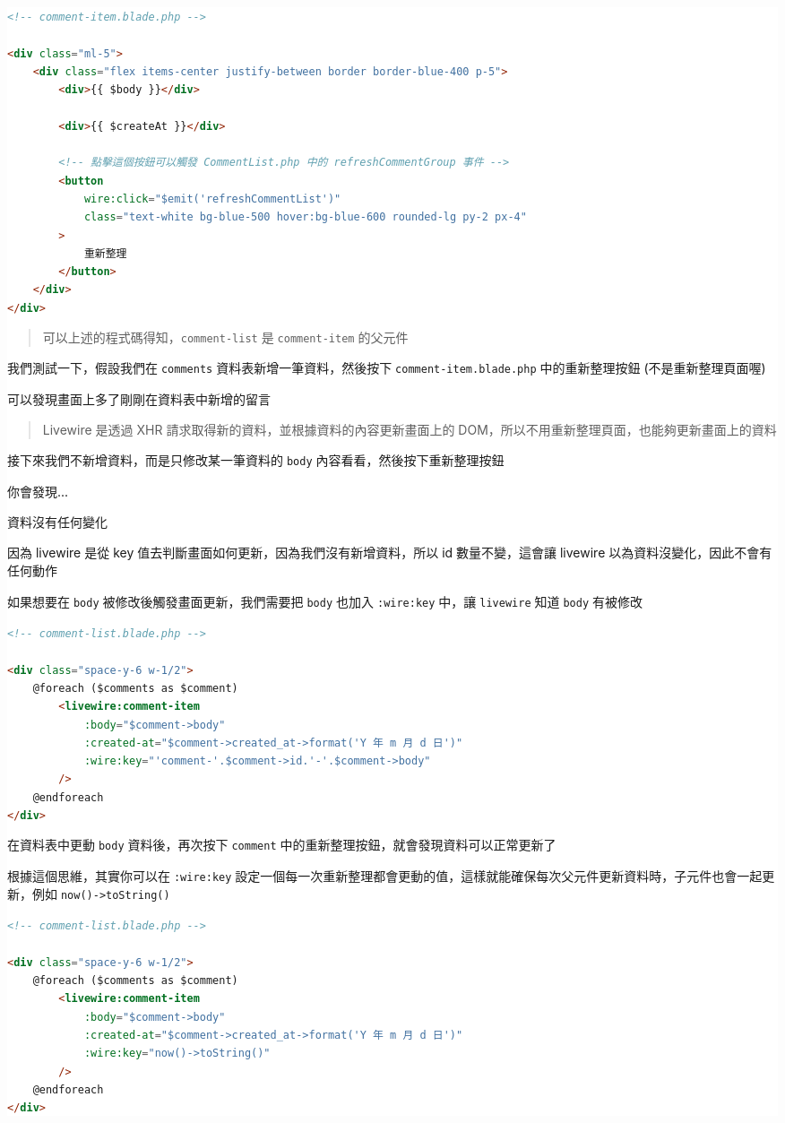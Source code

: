 ```html
<!-- comment-item.blade.php -->

<div class="ml-5">
    <div class="flex items-center justify-between border border-blue-400 p-5">
        <div>{{ $body }}</div>

        <div>{{ $createAt }}</div>

        <!-- 點擊這個按鈕可以觸發 CommentList.php 中的 refreshCommentGroup 事件 -->
        <button
            wire:click="$emit('refreshCommentList')"
            class="text-white bg-blue-500 hover:bg-blue-600 rounded-lg py-2 px-4"
        >
            重新整理
        </button>
    </div>
</div>
```

> 可以上述的程式碼得知，`comment-list` 是 `comment-item` 的父元件

我們測試一下，假設我們在 `comments` 資料表新增一筆資料，然後按下 `comment-item.blade.php` 中的重新整理按鈕 (不是重新整理頁面喔)

可以發現畫面上多了剛剛在資料表中新增的留言

> Livewire 是透過 XHR 請求取得新的資料，並根據資料的內容更新畫面上的 DOM，所以不用重新整理頁面，也能夠更新畫面上的資料

接下來我們不新增資料，而是只修改某一筆資料的 `body` 內容看看，然後按下重新整理按鈕

你會發現...

資料沒有任何變化

因為 livewire 是從 key 值去判斷畫面如何更新，因為我們沒有新增資料，所以 id 數量不變，這會讓 livewire 以為資料沒變化，因此不會有任何動作

如果想要在 `body` 被修改後觸發畫面更新，我們需要把 `body` 也加入 `:wire:key` 中，讓 `livewire` 知道 `body` 有被修改

```html
<!-- comment-list.blade.php -->

<div class="space-y-6 w-1/2">
    @foreach ($comments as $comment)
        <livewire:comment-item
            :body="$comment->body"
            :created-at="$comment->created_at->format('Y 年 m 月 d 日')"
            :wire:key="'comment-'.$comment->id.'-'.$comment->body"
        />
    @endforeach
</div>
```

在資料表中更動 `body` 資料後，再次按下 `comment` 中的重新整理按鈕，就會發現資料可以正常更新了

根據這個思維，其實你可以在 `:wire:key` 設定一個每一次重新整理都會更動的值，這樣就能確保每次父元件更新資料時，子元件也會一起更新，例如 `now()->toString()`

```html
<!-- comment-list.blade.php -->

<div class="space-y-6 w-1/2">
    @foreach ($comments as $comment)
        <livewire:comment-item
            :body="$comment->body"
            :created-at="$comment->created_at->format('Y 年 m 月 d 日')"
            :wire:key="now()->toString()"
        />
    @endforeach
</div>
```
